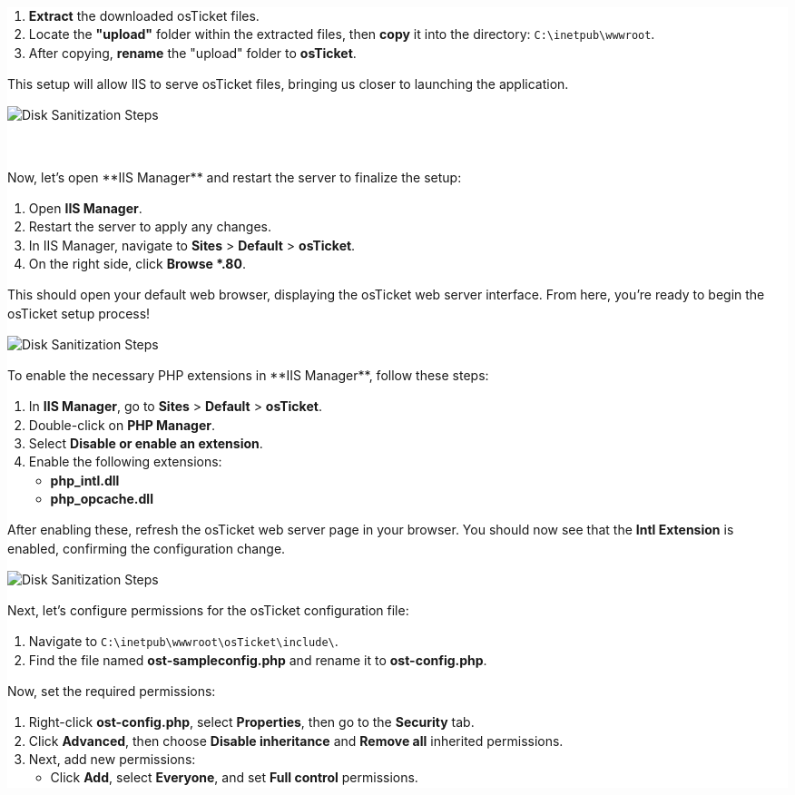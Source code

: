 1. **Extract** the downloaded osTicket files.
2. Locate the **"upload"** folder within the extracted files, then **copy** it into the directory: `C:\inetpub\wwwroot`.
3. After copying, **rename** the "upload" folder to **osTicket**.

This setup will allow IIS to serve osTicket files, bringing us closer to launching the application.
</P>
<img src="https://i.imgur.com/TUGiSKi.png" height="80%" width="80%" alt="Disk Sanitization Steps"/>
</p>
<br />
<p>
</p>
<p>
Now, let’s open **IIS Manager** and restart the server to finalize the setup:

1. Open **IIS Manager**.
2. Restart the server to apply any changes.
3. In IIS Manager, navigate to **Sites** > **Default** > **osTicket**.
4. On the right side, click **Browse \*.80**.

This should open your default web browser, displaying the osTicket web server interface. From here, you’re ready to begin the osTicket setup process!
</p>
<img src="https://i.imgur.com/4AkTkV0.png" height="80%" width="80%" alt="Disk Sanitization Steps"/>
<br />
<p>
</p>
<p>
To enable the necessary PHP extensions in **IIS Manager**, follow these steps:

1. In **IIS Manager**, go to **Sites** > **Default** > **osTicket**.
2. Double-click on **PHP Manager**.
3. Select **Disable or enable an extension**.
4. Enable the following extensions:
   - **php_intl.dll**
   - **php_opcache.dll**

After enabling these, refresh the osTicket web server page in your browser. You should now see that the **Intl Extension** is enabled, confirming the configuration change.
</p>
<img src="https://i.imgur.com/APZgUTT.png" height="80%" width="80%" alt="Disk Sanitization Steps"/>
<br />
<p>
</p>
<p>
Next, let’s configure permissions for the osTicket configuration file:

1. Navigate to `C:\inetpub\wwwroot\osTicket\include\`.
2. Find the file named **ost-sampleconfig.php** and rename it to **ost-config.php**.

Now, set the required permissions:

1. Right-click **ost-config.php**, select **Properties**, then go to the **Security** tab.
2. Click **Advanced**, then choose **Disable inheritance** and **Remove all** inherited permissions.
3. Next, add new permissions:
   - Click **Add**, select **Everyone**, and set **Full control** permissions.
